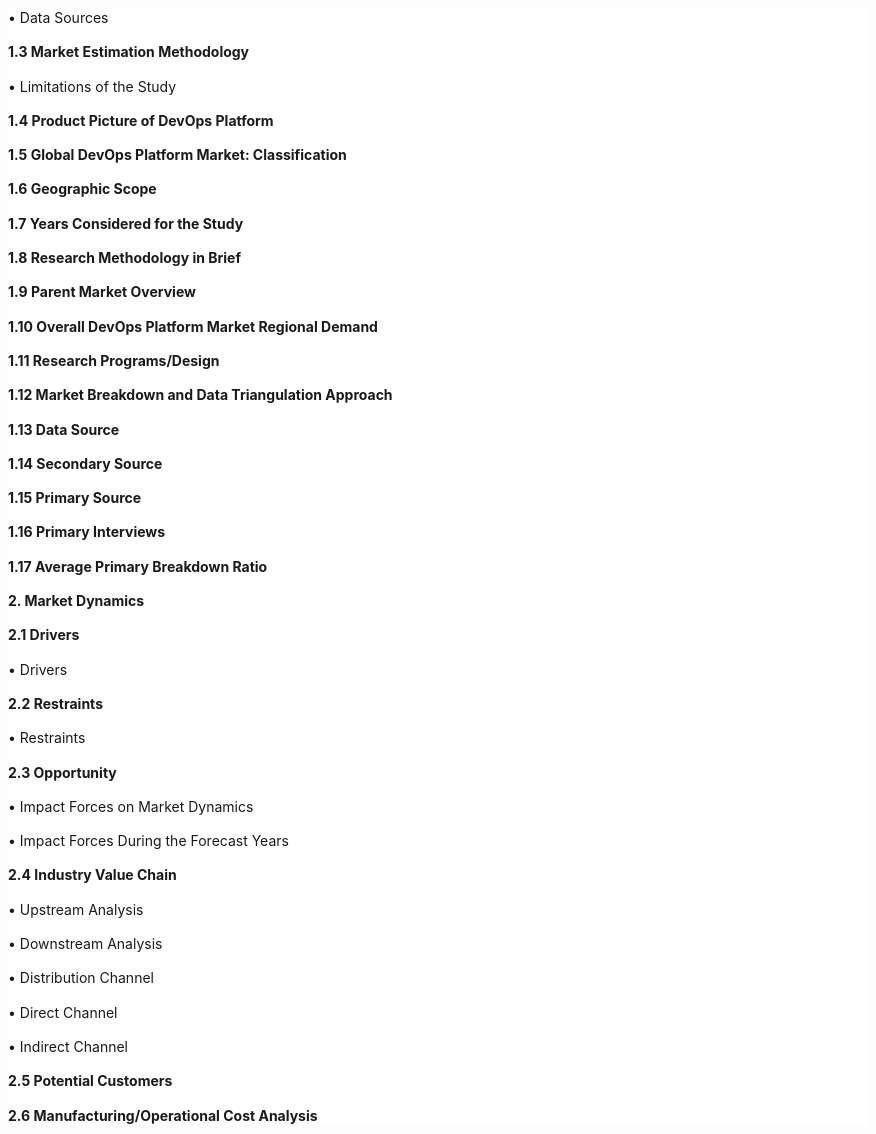 • Data Sources

<strong>1.3 Market Estimation Methodology</strong>

• Limitations of the Study

<strong>1.4 Product Picture of DevOps Platform</strong>

<strong>1.5 Global DevOps Platform Market: Classification</strong>

<strong>1.6 Geographic Scope</strong>

<strong>1.7 Years Considered for the Study</strong>

<strong>1.8 Research Methodology in Brief</strong>

<strong>1.9 Parent Market Overview</strong>

<strong>1.10 Overall DevOps Platform Market Regional Demand</strong>

<strong>1.11 Research Programs/Design</strong>

<strong>1.12 Market Breakdown and Data Triangulation Approach</strong>

<strong>1.13 Data Source</strong>

<strong>1.14 Secondary Source</strong>

<strong>1.15 Primary Source</strong>

<strong>1.16 Primary Interviews</strong>

<strong>1.17 Average Primary Breakdown Ratio</strong>

<strong>2. Market Dynamics</strong>

<strong>2.1 Drivers</strong>

• Drivers

<strong>2.2 Restraints</strong>

• Restraints

<strong>2.3 Opportunity</strong>

• Impact Forces on Market Dynamics

• Impact Forces During the Forecast Years

<strong>2.4 Industry Value Chain</strong>

• Upstream Analysis

• Downstream Analysis

• Distribution Channel

• Direct Channel

• Indirect Channel

<strong>2.5 Potential Customers</strong>

<strong>2.6 Manufacturing/Operational Cost Analysis</strong>
